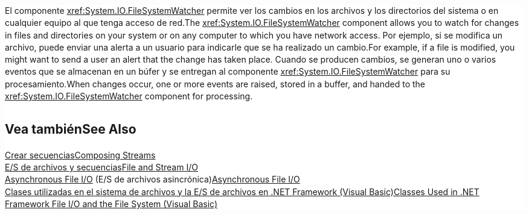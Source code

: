  <span data-ttu-id="9d67f-189">El componente <xref:System.IO.FileSystemWatcher> permite ver los cambios en los archivos y los directorios del sistema o en cualquier equipo al que tenga acceso de red.</span><span class="sxs-lookup"><span data-stu-id="9d67f-189">The <xref:System.IO.FileSystemWatcher> component allows you to watch for changes in files and directories on your system or on any computer to which you have network access.</span></span> <span data-ttu-id="9d67f-190">Por ejemplo, si se modifica un archivo, puede enviar una alerta a un usuario para indicarle que se ha realizado un cambio.</span><span class="sxs-lookup"><span data-stu-id="9d67f-190">For example, if a file is modified, you might want to send a user an alert that the change has taken place.</span></span> <span data-ttu-id="9d67f-191">Cuando se producen cambios, se generan uno o varios eventos que se almacenan en un búfer y se entregan al componente <xref:System.IO.FileSystemWatcher> para su procesamiento.</span><span class="sxs-lookup"><span data-stu-id="9d67f-191">When changes occur, one or more events are raised, stored in a buffer, and handed to the <xref:System.IO.FileSystemWatcher> component for processing.</span></span>  
  
## <a name="see-also"></a><span data-ttu-id="9d67f-192">Vea también</span><span class="sxs-lookup"><span data-stu-id="9d67f-192">See Also</span></span>  
 [<span data-ttu-id="9d67f-193">Crear secuencias</span><span class="sxs-lookup"><span data-stu-id="9d67f-193">Composing Streams</span></span>](https://msdn.microsoft.com/library/e4y2dch9)  
 [<span data-ttu-id="9d67f-194">E/S de archivos y secuencias</span><span class="sxs-lookup"><span data-stu-id="9d67f-194">File and Stream I/O</span></span>](https://msdn.microsoft.com/library/k3352a4t)  
 <span data-ttu-id="9d67f-195">[Asynchronous File I/O](https://msdn.microsoft.com/library/kztecsys) (E/S de archivos asincrónica)</span><span class="sxs-lookup"><span data-stu-id="9d67f-195">[Asynchronous File I/O](https://msdn.microsoft.com/library/kztecsys)</span></span>  
 [<span data-ttu-id="9d67f-196">Clases utilizadas en el sistema de archivos y la E/S de archivos en .NET Framework (Visual Basic)</span><span class="sxs-lookup"><span data-stu-id="9d67f-196">Classes Used in .NET Framework File I/O and the File System (Visual Basic)</span></span>](../../../../visual-basic/developing-apps/programming/drives-directories-files/classes-used-in-net-framework-file-io-and-the-file-system.md)
